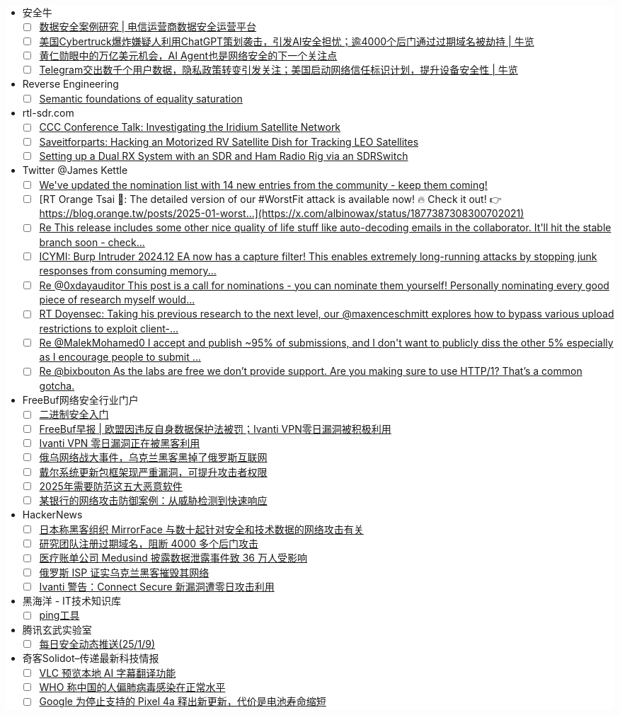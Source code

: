 - 安全牛
  - [ ] [数据安全案例研究 | 电信运营商数据安全运营平台](https://www.aqniu.com/homenews/107931.html)
  - [ ] [美国Cybertruck爆炸嫌疑人利用ChatGPT策划袭击，引发AI安全担忧；逾4000个后门通过过期域名被劫持 | 牛览](https://www.aqniu.com/industry/107930.html)
  - [ ] [黄仁勋眼中的万亿美元机会，AI Agent也是网络安全的下一个关注点](https://www.aqniu.com/homenews/107924.html)
  - [ ] [Telegram交出数千个用户数据，隐私政策转变引发关注；美国启动网络信任标识计划，提升设备安全性 | 牛览](https://www.aqniu.com/homenews/107925.html)
- Reverse Engineering
  - [ ] [Semantic foundations of equality saturation](https://www.reddit.com/r/ReverseEngineering/comments/1hx19iz/semantic_foundations_of_equality_saturation/)
- rtl-sdr.com
  - [ ] [CCC Conference Talk: Investigating the Iridium Satellite Network](https://www.rtl-sdr.com/ccc-conference-talk-investigating-the-iridium-satellite-network/)
  - [ ] [Saveitforparts: Hacking an Motorized RV Satellite Dish for Tracking LEO Satellites](https://www.rtl-sdr.com/saveitforparts-hacking-an-motorized-rv-satellite-dish-for-tracking-leo-satellites/)
  - [ ] [Setting up a Dual RX System with an SDR and Ham Radio Rig via an SDRSwitch](https://www.rtl-sdr.com/setting-up-a-dual-rx-system-with-an-sdr-and-ham-radio-rig-via-an-sdrswitch/)
- Twitter @James Kettle
  - [ ] [We've updated the nomination list with 14 new entries from the community - keep them coming!](https://x.com/albinowax/status/1877386100286611465)
  - [ ] [RT Orange Tsai 🍊: The detailed version of our #WorstFit attack is available now! 🔥 Check it out! 👉 https://blog.orange.tw/posts/2025-01-worst...](https://x.com/albinowax/status/1877387308300702021)
  - [ ] [Re This release includes some other nice quality of life stuff like auto-decoding emails in the collaborator. It'll hit the stable branch soon - check...](https://x.com/albinowax/status/1877352607087272196)
  - [ ] [ICYMI: Burp Intruder 2024.12 EA now has a capture filter! This enables extremely long-running attacks by stopping junk responses from consuming memory...](https://x.com/albinowax/status/1877351483315814750)
  - [ ] [Re @0xdayauditor This post is a call for nominations - you can nominate them yourself! Personally nominating every good piece of research myself would...](https://x.com/albinowax/status/1877306042842792327)
  - [ ] [RT Doyensec: Taking his previous research to the next level, our @maxenceschmitt explores how to bypass various upload restrictions to exploit client-...](https://x.com/albinowax/status/1877329754212184335)
  - [ ] [Re @MalekMohamed0 I accept and publish ~95% of submissions, and I don't want to publicly diss the other 5% especially as I encourage people to submit ...](https://x.com/albinowax/status/1877267200261685506)
  - [ ] [Re @bixbouton As the labs are free we don’t provide support. Are you making sure to use HTTP/1? That’s a common gotcha.](https://x.com/albinowax/status/1877250475809984831)
- FreeBuf网络安全行业门户
  - [ ] [二进制安全入门](https://www.freebuf.com/articles/system/419416.html)
  - [ ] [FreeBuf早报 | 欧盟因违反自身数据保护法被罚；Ivanti VPN零日漏洞被积极利用](https://www.freebuf.com/news/419403.html)
  - [ ] [Ivanti VPN 零日漏洞正在被黑客利用](https://www.freebuf.com/news/419390.html)
  - [ ] [俄乌网络战大事件，乌克兰黑客黑掉了俄罗斯互联网](https://www.freebuf.com/news/419374.html)
  - [ ] [戴尔系统更新包框架现严重漏洞，可提升攻击者权限](https://www.freebuf.com/news/419366.html)
  - [ ] [2025年需要防范这五大恶意软件](https://www.freebuf.com/news/419358.html)
  - [ ] [某银行的网络攻击防御案例：从威胁检测到快速响应](https://www.freebuf.com/news/419357.html)
- HackerNews
  - [ ] [日本称黑客组织 MirrorFace 与数十起针对安全和技术数据的网络攻击有关](https://hackernews.cc/archives/56793)
  - [ ] [研究团队注册过期域名，阻断 4000 多个后门攻击](https://hackernews.cc/archives/56788)
  - [ ] [医疗账单公司 Medusind 披露数据泄露事件致 36 万人受影响](https://hackernews.cc/archives/56784)
  - [ ] [俄罗斯 ISP 证实乌克兰黑客摧毁其网络](https://hackernews.cc/archives/56780)
  - [ ] [Ivanti 警告：Connect Secure 新漏洞遭零日攻击利用](https://hackernews.cc/archives/56778)
- 黑海洋 - IT技术知识库
  - [ ] [ping工具](https://blog.upx8.com/4649)
- 腾讯玄武实验室
  - [ ] [每日安全动态推送(25/1/9)](https://mp.weixin.qq.com/s?__biz=MzA5NDYyNDI0MA==&mid=2651959981&idx=1&sn=0753efc5736d66cb1a32064a6c654863&chksm=8baed232bcd95b24681d9f920ecf416daf5acb86dacfdef3491fabd434d94a65529f28480301&scene=58&subscene=0#rd)
- 奇客Solidot–传递最新科技情报
  - [ ] [VLC 预览本地 AI 字幕翻译功能](https://www.solidot.org/story?sid=80288)
  - [ ] [WHO 称中国的人偏肺病毒感染在正常水平](https://www.solidot.org/story?sid=80287)
  - [ ] [Google 为停止支持的 Pixel 4a 释出新更新，代价是电池寿命缩短](https://www.solidot.org/story?sid=80286)